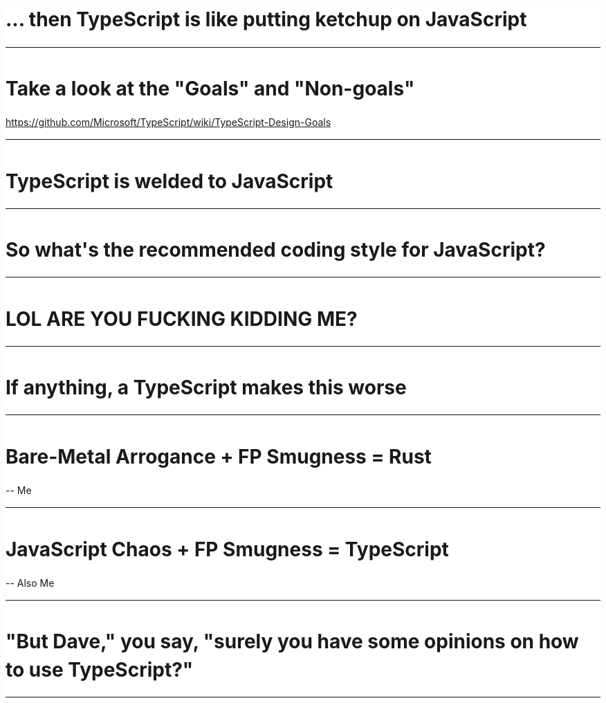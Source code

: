 
# ... then TypeScript is like putting ketchup on JavaScript

---

# Take a look at the "Goals" and "Non-goals"

https://github.com/Microsoft/TypeScript/wiki/TypeScript-Design-Goals



---

# TypeScript is welded to JavaScript

---

# So what's the recommended coding style for JavaScript?

---

# LOL ARE YOU FUCKING KIDDING ME?

---

# If anything, a TypeScript makes this worse

---

# Bare-Metal Arrogance + FP Smugness = Rust

-- Me

---

# JavaScript Chaos + FP Smugness = TypeScript

-- Also Me

---

# "But Dave," you say, "surely you have some opinions on how to use TypeScript?"

---
